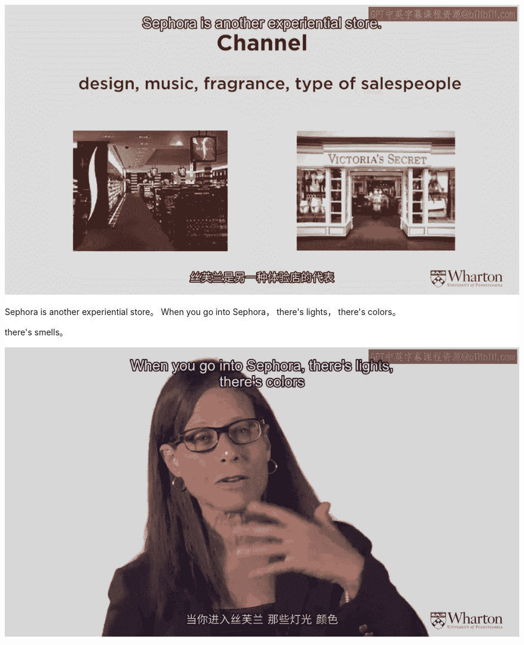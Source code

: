 ![](img/98a238e978dca57328c25c63c9a7268e_14.png)

 Sephora is another experiential store。 When you go into Sephora， there's lights， there's colors。

 there's smells。

![](img/98a238e978dca57328c25c63c9a7268e_16.png)

